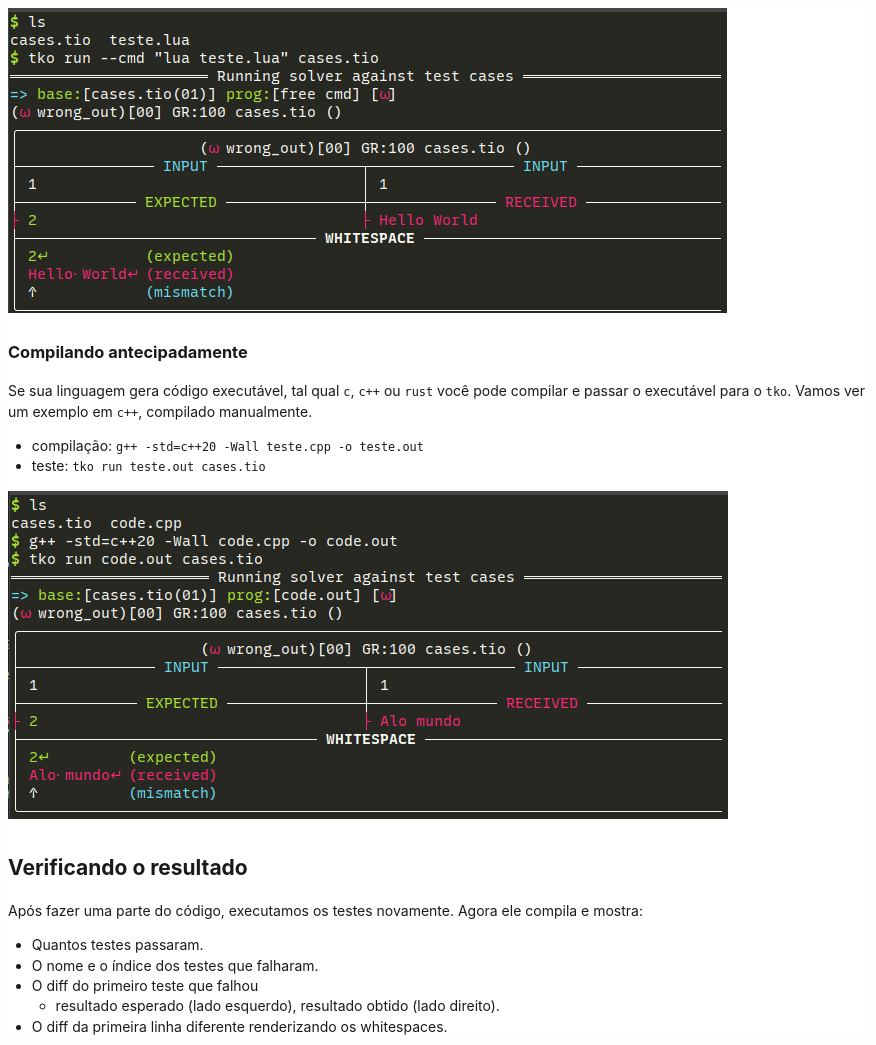 ![lua](install/lua.png)

### Compilando antecipadamente

Se sua linguagem gera código executável, tal qual `c`, `c++` ou `rust` você pode compilar e passar o executável para o `tko`. Vamos ver um exemplo em `c++`, compilado manualmente.

- compilação: `g++ -std=c++20 -Wall teste.cpp -o teste.out`
- teste: `tko run teste.out cases.tio`

![alt text](install/cpp.png)

## Verificando o resultado

Após fazer uma parte do código, executamos os testes novamente. Agora ele compila e mostra:

- Quantos testes passaram.
- O nome e o índice dos testes que falharam.
- O diff do primeiro teste que falhou
  - resultado esperado (lado esquerdo), resultado obtido (lado direito).
- O diff da primeira linha diferente renderizando os whitespaces.
